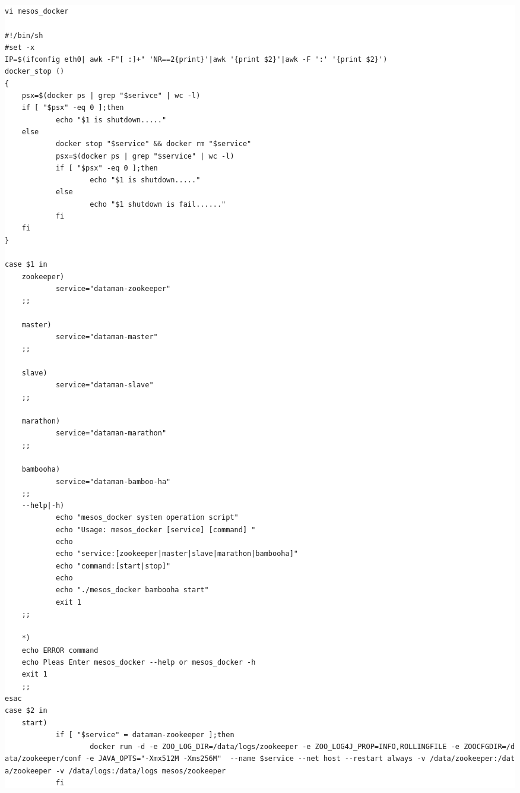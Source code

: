     vi mesos_docker
    
    #!/bin/sh
    #set -x
    IP=$(ifconfig eth0| awk -F"[ :]+" 'NR==2{print}'|awk '{print $2}'|awk -F ':' '{print $2}')
    docker_stop ()
    {
        psx=$(docker ps | grep "$serivce" | wc -l)
        if [ "$psx" -eq 0 ];then
                echo "$1 is shutdown....."
        else
                docker stop "$service" && docker rm "$service"
                psx=$(docker ps | grep "$service" | wc -l)
                if [ "$psx" -eq 0 ];then
                        echo "$1 is shutdown....."
                else
                        echo "$1 shutdown is fail......"
                fi
        fi
    }

    case $1 in
        zookeeper)
                service="dataman-zookeeper"
        ;;

        master)
                service="dataman-master"
        ;;

        slave)
                service="dataman-slave"
        ;;

        marathon)
                service="dataman-marathon"
        ;;

        bambooha)
                service="dataman-bamboo-ha"
        ;;
        --help|-h)
                echo "mesos_docker system operation script"
                echo "Usage: mesos_docker [service] [command] "
                echo
                echo "service:[zookeeper|master|slave|marathon|bambooha]"
                echo "command:[start|stop]"
                echo
                echo "./mesos_docker bambooha start"
                exit 1
        ;;

        *)
        echo ERROR command
        echo Pleas Enter mesos_docker --help or mesos_docker -h
        exit 1
        ;;
    esac
    case $2 in
        start)
                if [ "$service" = dataman-zookeeper ];then
                        docker run -d -e ZOO_LOG_DIR=/data/logs/zookeeper -e ZOO_LOG4J_PROP=INFO,ROLLINGFILE -e ZOOCFGDIR=/data/zookeeper/conf -e JAVA_OPTS="-Xmx512M -Xms256M"  --name $service --net host --restart always -v /data/zookeeper:/data/zookeeper -v /data/logs:/data/logs mesos/zookeeper
                fi
